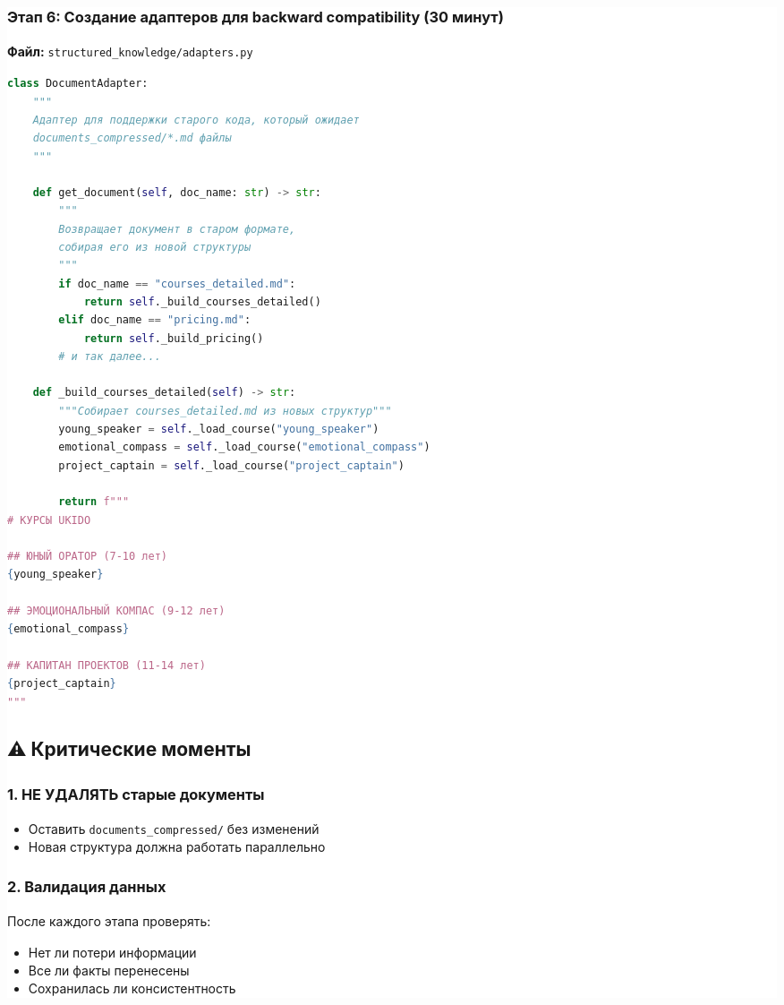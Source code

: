 ### Этап 6: Создание адаптеров для backward compatibility (30 минут)

**Файл:** `structured_knowledge/adapters.py`
```python
class DocumentAdapter:
    """
    Адаптер для поддержки старого кода, который ожидает 
    documents_compressed/*.md файлы
    """
    
    def get_document(self, doc_name: str) -> str:
        """
        Возвращает документ в старом формате, 
        собирая его из новой структуры
        """
        if doc_name == "courses_detailed.md":
            return self._build_courses_detailed()
        elif doc_name == "pricing.md":
            return self._build_pricing()
        # и так далее...
        
    def _build_courses_detailed(self) -> str:
        """Собирает courses_detailed.md из новых структур"""
        young_speaker = self._load_course("young_speaker")
        emotional_compass = self._load_course("emotional_compass")
        project_captain = self._load_course("project_captain")
        
        return f"""
# КУРСЫ UKIDO

## ЮНЫЙ ОРАТОР (7-10 лет)
{young_speaker}

## ЭМОЦИОНАЛЬНЫЙ КОМПАС (9-12 лет)
{emotional_compass}

## КАПИТАН ПРОЕКТОВ (11-14 лет)
{project_captain}
"""
```

## ⚠️ Критические моменты

### 1. НЕ УДАЛЯТЬ старые документы
- Оставить `documents_compressed/` без изменений
- Новая структура должна работать параллельно

### 2. Валидация данных
После каждого этапа проверять:
- Нет ли потери информации
- Все ли факты перенесены
- Сохранилась ли консистентность

